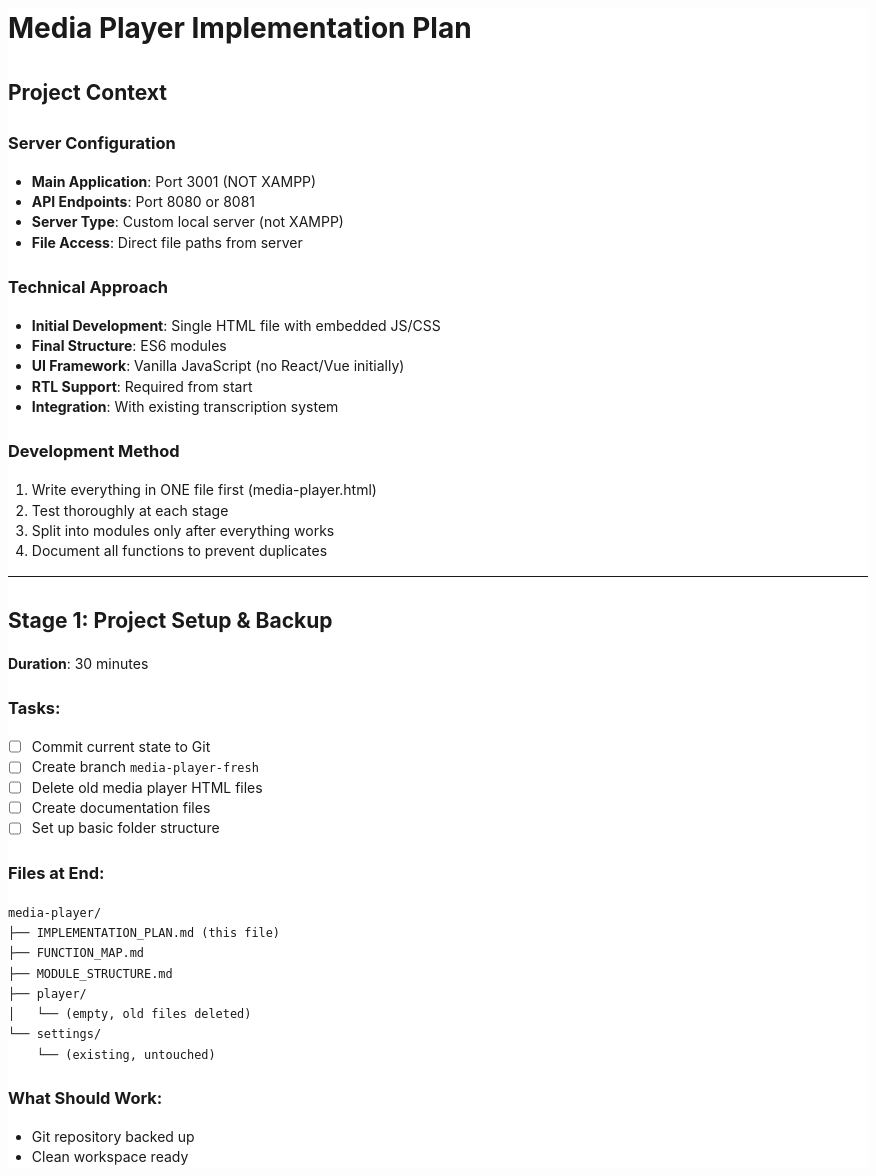 # Media Player Implementation Plan

## Project Context

### Server Configuration
- **Main Application**: Port 3001 (NOT XAMPP)
- **API Endpoints**: Port 8080 or 8081
- **Server Type**: Custom local server (not XAMPP)
- **File Access**: Direct file paths from server

### Technical Approach
- **Initial Development**: Single HTML file with embedded JS/CSS
- **Final Structure**: ES6 modules
- **UI Framework**: Vanilla JavaScript (no React/Vue initially)
- **RTL Support**: Required from start
- **Integration**: With existing transcription system

### Development Method
1. Write everything in ONE file first (media-player.html)
2. Test thoroughly at each stage
3. Split into modules only after everything works
4. Document all functions to prevent duplicates

---

## Stage 1: Project Setup & Backup
**Duration**: 30 minutes

### Tasks:
- [ ] Commit current state to Git
- [ ] Create branch `media-player-fresh`
- [ ] Delete old media player HTML files
- [ ] Create documentation files
- [ ] Set up basic folder structure

### Files at End:
```
media-player/
├── IMPLEMENTATION_PLAN.md (this file)
├── FUNCTION_MAP.md
├── MODULE_STRUCTURE.md
├── player/
│   └── (empty, old files deleted)
└── settings/
    └── (existing, untouched)
```

### What Should Work:
- Git repository backed up
- Clean workspace ready
